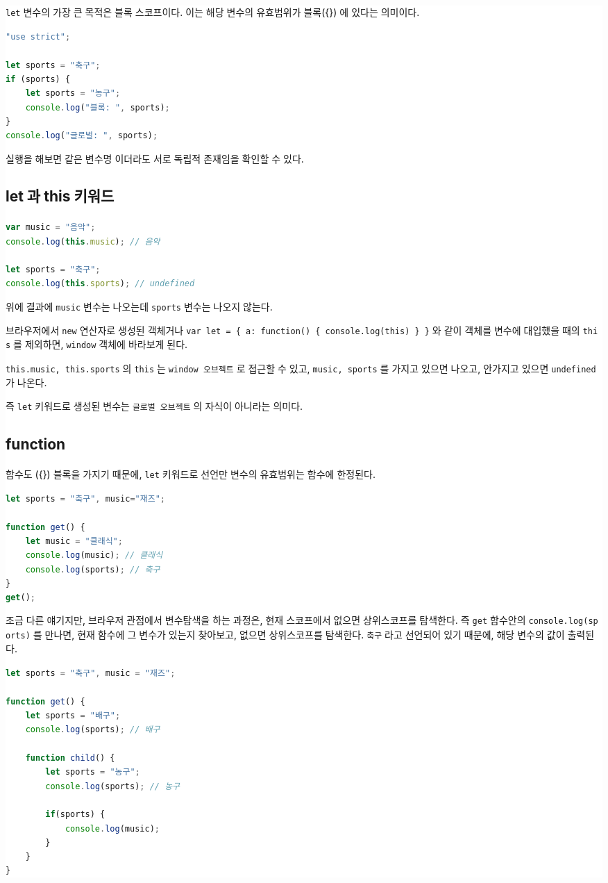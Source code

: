 `let` 변수의 가장 큰 목적은 블록 스코프이다. 이는 해당 변수의 유효범위가 블록({}) 에 있다는 의미이다.

```javascript
"use strict";

let sports = "축구";
if (sports) {
    let sports = "농구";
    console.log("블록: ", sports);
}
console.log("글로벌: ", sports);
```

실행을 해보면 같은 변수명 이더라도 서로 독립적 존재임을 확인할 수 있다.

## let 과 this 키워드

```javascript
var music = "음악";
console.log(this.music); // 음악

let sports = "축구";
console.log(this.sports); // undefined
```

위에 결과에 `music` 변수는 나오는데 `sports` 변수는 나오지 않는다. 

브라우저에서 `new` 연산자로 생성된 객체거나 `var let = { a: function() { console.log(this) } }` 와 같이 객체를 변수에 대입했을 때의 `this` 를 제외하면, `window` 객체에 바라보게 된다.

`this.music, this.sports` 의 `this` 는 `window 오브젝트` 로 접근할 수 있고, `music, sports` 를 가지고 있으면 나오고, 안가지고 있으면 `undefined` 가 나온다.

즉 `let` 키워드로 생성된 변수는 `글로벌 오브젝트` 의 자식이 아니라는 의미다.

## function

함수도 ({}) 블록을 가지기 때문에, `let` 키워드로 선언만 변수의 유효범위는 함수에 한정된다.

```javascript
let sports = "축구", music="재즈";

function get() {
    let music = "클래식";
    console.log(music); // 클래식
    console.log(sports); // 축구
}
get();
``` 

조금 다른 얘기지만, 브라우저 관점에서 변수탐색을 하는 과정은, 현재 스코프에서 없으면 상위스코프를 탐색한다. 즉 `get` 함수안의 `console.log(sports)` 를 만나면, 현재 함수에 그 변수가 있는지 찾아보고, 없으면 상위스코프를 탐색한다. `축구` 라고 선언되어 있기 때문에, 해당 변수의 값이 출력된다.

```javascript
let sports = "축구", music = "재즈";

function get() {
    let sports = "배구";
    console.log(sports); // 배구
    
    function child() {
        let sports = "농구";
        console.log(sports); // 농구
        
        if(sports) {
            console.log(music);
        }
    }
}
```
